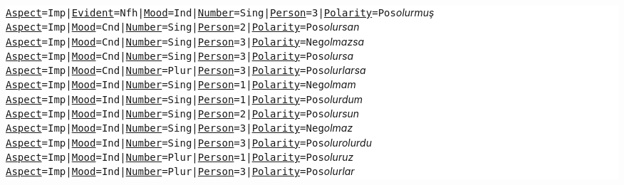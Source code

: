   <tr><td><tt><tt><a href="tr_imst-feat-Aspect.html">Aspect</a></tt><tt>=Imp</tt>|<tt><a href="tr_imst-feat-Evident.html">Evident</a></tt><tt>=Nfh</tt>|<tt><a href="tr_imst-feat-Mood.html">Mood</a></tt><tt>=Ind</tt>|<tt><a href="tr_imst-feat-Number.html">Number</a></tt><tt>=Sing</tt>|<tt><a href="tr_imst-feat-Person.html">Person</a></tt><tt>=3</tt>|<tt><a href="tr_imst-feat-Polarity.html">Polarity</a></tt><tt>=Pos</tt></tt></td><td></td><td></td><td></td><td></td><td></td><td><em>olurmuş</em></td><td></td></tr>
  <tr><td><tt><tt><a href="tr_imst-feat-Aspect.html">Aspect</a></tt><tt>=Imp</tt>|<tt><a href="tr_imst-feat-Mood.html">Mood</a></tt><tt>=Cnd</tt>|<tt><a href="tr_imst-feat-Number.html">Number</a></tt><tt>=Sing</tt>|<tt><a href="tr_imst-feat-Person.html">Person</a></tt><tt>=2</tt>|<tt><a href="tr_imst-feat-Polarity.html">Polarity</a></tt><tt>=Pos</tt></tt></td><td></td><td></td><td></td><td></td><td><em>olursan</em></td><td></td><td></td></tr>
  <tr><td><tt><tt><a href="tr_imst-feat-Aspect.html">Aspect</a></tt><tt>=Imp</tt>|<tt><a href="tr_imst-feat-Mood.html">Mood</a></tt><tt>=Cnd</tt>|<tt><a href="tr_imst-feat-Number.html">Number</a></tt><tt>=Sing</tt>|<tt><a href="tr_imst-feat-Person.html">Person</a></tt><tt>=3</tt>|<tt><a href="tr_imst-feat-Polarity.html">Polarity</a></tt><tt>=Neg</tt></tt></td><td></td><td></td><td></td><td></td><td><em>olmazsa</em></td><td></td><td></td></tr>
  <tr><td><tt><tt><a href="tr_imst-feat-Aspect.html">Aspect</a></tt><tt>=Imp</tt>|<tt><a href="tr_imst-feat-Mood.html">Mood</a></tt><tt>=Cnd</tt>|<tt><a href="tr_imst-feat-Number.html">Number</a></tt><tt>=Sing</tt>|<tt><a href="tr_imst-feat-Person.html">Person</a></tt><tt>=3</tt>|<tt><a href="tr_imst-feat-Polarity.html">Polarity</a></tt><tt>=Pos</tt></tt></td><td></td><td></td><td></td><td></td><td><em>olursa</em></td><td></td><td></td></tr>
  <tr><td><tt><tt><a href="tr_imst-feat-Aspect.html">Aspect</a></tt><tt>=Imp</tt>|<tt><a href="tr_imst-feat-Mood.html">Mood</a></tt><tt>=Cnd</tt>|<tt><a href="tr_imst-feat-Number.html">Number</a></tt><tt>=Plur</tt>|<tt><a href="tr_imst-feat-Person.html">Person</a></tt><tt>=3</tt>|<tt><a href="tr_imst-feat-Polarity.html">Polarity</a></tt><tt>=Pos</tt></tt></td><td></td><td></td><td></td><td></td><td><em>olurlarsa</em></td><td></td><td></td></tr>
  <tr><td><tt><tt><a href="tr_imst-feat-Aspect.html">Aspect</a></tt><tt>=Imp</tt>|<tt><a href="tr_imst-feat-Mood.html">Mood</a></tt><tt>=Ind</tt>|<tt><a href="tr_imst-feat-Number.html">Number</a></tt><tt>=Sing</tt>|<tt><a href="tr_imst-feat-Person.html">Person</a></tt><tt>=1</tt>|<tt><a href="tr_imst-feat-Polarity.html">Polarity</a></tt><tt>=Neg</tt></tt></td><td></td><td></td><td></td><td></td><td><em>olmam</em></td><td></td><td></td></tr>
  <tr><td><tt><tt><a href="tr_imst-feat-Aspect.html">Aspect</a></tt><tt>=Imp</tt>|<tt><a href="tr_imst-feat-Mood.html">Mood</a></tt><tt>=Ind</tt>|<tt><a href="tr_imst-feat-Number.html">Number</a></tt><tt>=Sing</tt>|<tt><a href="tr_imst-feat-Person.html">Person</a></tt><tt>=1</tt>|<tt><a href="tr_imst-feat-Polarity.html">Polarity</a></tt><tt>=Pos</tt></tt></td><td></td><td></td><td></td><td></td><td></td><td><em>olurdum</em></td><td></td></tr>
  <tr><td><tt><tt><a href="tr_imst-feat-Aspect.html">Aspect</a></tt><tt>=Imp</tt>|<tt><a href="tr_imst-feat-Mood.html">Mood</a></tt><tt>=Ind</tt>|<tt><a href="tr_imst-feat-Number.html">Number</a></tt><tt>=Sing</tt>|<tt><a href="tr_imst-feat-Person.html">Person</a></tt><tt>=2</tt>|<tt><a href="tr_imst-feat-Polarity.html">Polarity</a></tt><tt>=Pos</tt></tt></td><td></td><td></td><td></td><td></td><td><em>olursun</em></td><td></td><td></td></tr>
  <tr><td><tt><tt><a href="tr_imst-feat-Aspect.html">Aspect</a></tt><tt>=Imp</tt>|<tt><a href="tr_imst-feat-Mood.html">Mood</a></tt><tt>=Ind</tt>|<tt><a href="tr_imst-feat-Number.html">Number</a></tt><tt>=Sing</tt>|<tt><a href="tr_imst-feat-Person.html">Person</a></tt><tt>=3</tt>|<tt><a href="tr_imst-feat-Polarity.html">Polarity</a></tt><tt>=Neg</tt></tt></td><td></td><td></td><td></td><td></td><td><em>olmaz</em></td><td></td><td></td></tr>
  <tr><td><tt><tt><a href="tr_imst-feat-Aspect.html">Aspect</a></tt><tt>=Imp</tt>|<tt><a href="tr_imst-feat-Mood.html">Mood</a></tt><tt>=Ind</tt>|<tt><a href="tr_imst-feat-Number.html">Number</a></tt><tt>=Sing</tt>|<tt><a href="tr_imst-feat-Person.html">Person</a></tt><tt>=3</tt>|<tt><a href="tr_imst-feat-Polarity.html">Polarity</a></tt><tt>=Pos</tt></tt></td><td></td><td></td><td></td><td></td><td><em>olur</em></td><td><em>olurdu</em></td><td></td></tr>
  <tr><td><tt><tt><a href="tr_imst-feat-Aspect.html">Aspect</a></tt><tt>=Imp</tt>|<tt><a href="tr_imst-feat-Mood.html">Mood</a></tt><tt>=Ind</tt>|<tt><a href="tr_imst-feat-Number.html">Number</a></tt><tt>=Plur</tt>|<tt><a href="tr_imst-feat-Person.html">Person</a></tt><tt>=1</tt>|<tt><a href="tr_imst-feat-Polarity.html">Polarity</a></tt><tt>=Pos</tt></tt></td><td></td><td></td><td></td><td></td><td><em>oluruz</em></td><td></td><td></td></tr>
  <tr><td><tt><tt><a href="tr_imst-feat-Aspect.html">Aspect</a></tt><tt>=Imp</tt>|<tt><a href="tr_imst-feat-Mood.html">Mood</a></tt><tt>=Ind</tt>|<tt><a href="tr_imst-feat-Number.html">Number</a></tt><tt>=Plur</tt>|<tt><a href="tr_imst-feat-Person.html">Person</a></tt><tt>=3</tt>|<tt><a href="tr_imst-feat-Polarity.html">Polarity</a></tt><tt>=Pos</tt></tt></td><td></td><td></td><td></td><td></td><td><em>olurlar</em></td><td></td><td></td></tr>